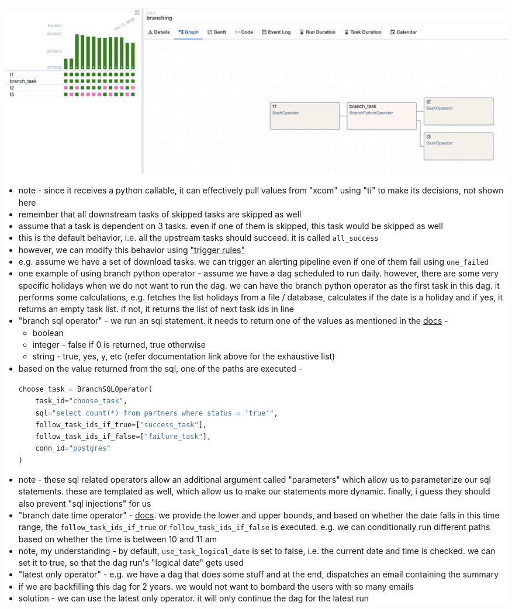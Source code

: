   ![](/assets/img/airflow/branching.png)
- note - since it receives a python callable, it can effectively pull values from "xcom" using "ti" to make its decisions, not shown here
- remember that all downstream tasks of skipped tasks are skipped as well
- assume that a task is dependent on 3 tasks. even if one of them is skipped, this task would be skipped as well
- this is the default behavior, i.e. all the upstream tasks should succeed. it is called `all_success`
- however, we can modify this behavior using ["trigger rules"](https://airflow.apache.org/docs/apache-airflow/stable/core-concepts/dags.html#trigger-rules)
- e.g. assume we have a set of download tasks. we can trigger an alerting pipeline even if one of them fail using `one_failed`
- one example of using branch python operator - assume we have a dag scheduled to run daily. however, there are some very specific holidays when we do not want to run the dag. we can have the branch python operator as the first task in this dag. it performs some calculations, e.g. fetches the list holidays from a file / database, calculates if the date is a holiday and if yes, it returns an empty task list. if not, it returns the list of next task ids in line
- "branch sql operator" - we run an sql statement. it needs to return one of the values as mentioned in the [docs](https://airflow.apache.org/docs/apache-airflow-providers-common-sql/stable/_api/airflow/providers/common/sql/operators/sql/index.html#airflow.providers.common.sql.operators.sql.BranchSQLOperator) - 
  - boolean
  - integer - false if 0 is returned, true otherwise
  - string - true, yes, y, etc (refer documentation link above for the exhaustive list)
- based on the value returned from the sql, one of the paths are executed - 
  ```py
  choose_task = BranchSQLOperator(
      task_id="choose_task",
      sql="select count(*) from partners where status = 'true'",
      follow_task_ids_if_true=["success_task"],
      follow_task_ids_if_false=["failure_task"],
      conn_id="postgres"
  )
  ```
- note - these sql related operators allow an additional argument called "parameters" which allow us to parameterize our sql statements. these are templated as well, which allow us to make our statements more dynamic. finally, i guess they should also prevent "sql injections" for us
- "branch date time operator" - [docs](https://airflow.apache.org/docs/apache-airflow/stable/howto/operator/datetime.html). we provide the lower and upper bounds, and based on whether the date falls in this time range, the `follow_task_ids_if_true` or `follow_task_ids_if_false` is executed. e.g. we can conditionally run different paths based on whether the time is between 10 and 11 am
- note, my understanding - by default, `use_task_logical_date` is set to false, i.e. the current date and time is checked. we can set it to true, so that the dag run's "logical date" gets used
- "latest only operator" - e.g. we have a dag that does some stuff and at the end, dispatches an email containing the summary
- if we are backfilling this dag for 2 years. we would not want to bombard the users with so many emails
- solution - we can use the latest only operator. it will only continue the dag for the latest run
  ```py
  ```